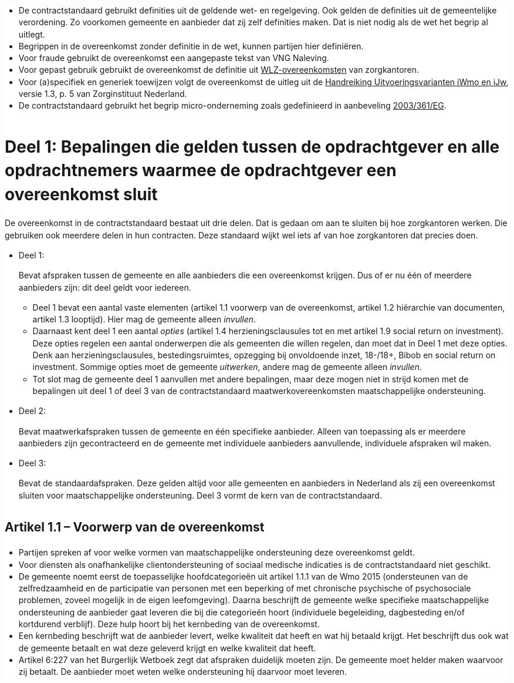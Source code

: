 - De contractstandaard gebruikt definities uit de geldende wet- en regelgeving. Ook gelden de definities uit de gemeentelijke verordening. Zo voorkomen gemeente en aanbieder dat zij zelf definities maken. Dat is niet nodig als de wet het begrip al uitlegt.
- Begrippen in de overeenkomst zonder definitie in de wet, kunnen partijen hier definiëren.
- Voor fraude gebruikt de overeenkomst een aangepaste tekst van VNG Naleving.
- Voor gepast gebruik gebruikt de overeenkomst de definitie uit [WLZ-overeenkomsten](https://www.zorgkantoor-zorgenzekerheid.nl/uploads/files/Bijlage-2-Overeenkomst-Wlz-2025.pdf) van zorgkantoren.
- Voor (a)specifiek en generiek toewijzen volgt de overeenkomst de uitleg uit de [Handreiking Uitvoeringsvarianten iWmo en iJw](https://www.istandaarden.nl/binaries/content/assets/istandaarden/iwmo/handreiking-uitvoeringsvarianten-iwmo-en-ijw.pdf), versie 1.3, p. 5 van Zorginstituut Nederland.
- De contractstandaard gebruikt het begrip micro-onderneming zoals gedefinieerd in aanbeveling [2003/361/EG](https://eur-lex.europa.eu/legal-content/NL/TXT/?uri=celex:32003H0361).

# Deel 1: Bepalingen die gelden tussen de opdrachtgever en alle opdrachtnemers waarmee de opdrachtgever een overeenkomst sluit

De overeenkomst in de contractstandaard bestaat uit drie delen. Dat is gedaan om aan te sluiten bij hoe zorgkantoren werken. Die gebruiken ook meerdere delen in hun contracten. Deze standaard wijkt wel iets af van hoe zorgkantoren dat precies doen.

- Deel 1:
    
    Bevat afspraken tussen de gemeente en alle aanbieders die een overeenkomst krijgen. Dus of er nu één of meerdere aanbieders zijn: dit deel geldt voor iedereen.
    
    - Deel 1 bevat een aantal vaste elementen (artikel 1.1 voorwerp van de overeenkomst, artikel 1.2 hiërarchie van documenten, artikel 1.3 looptijd). Hier mag de gemeente alleen *invullen*.
    - Daarnaast kent deel 1 een aantal *opties* (artikel 1.4 herzieningsclausules tot en met artikel 1.9 social return on investment). Deze opties regelen een aantal onderwerpen die als gemeenten die willen regelen, dan moet dat in Deel 1 met deze opties. Denk aan herzieningsclausules, bestedingsruimtes, opzegging bij onvoldoende inzet, 18-/18+, Bibob en social return on investment. Sommige opties moet de gemeente *uitwerken*, andere mag de gemeente alleen *invullen*.
    - Tot slot mag de gemeente deel 1 aanvullen met andere bepalingen, maar deze mogen niet in strijd komen met de bepalingen uit deel 1 of deel 3 van de contractstandaard maatwerkovereenkomsten maatschappelijke ondersteuning.
- Deel 2:
    
    Bevat maatwerkafspraken tussen de gemeente en één specifieke aanbieder. Alleen van toepassing als er meerdere aanbieders zijn gecontracteerd en de gemeente met individuele aanbieders aanvullende, individuele afspraken wil maken.
    
- Deel 3:
    
    Bevat de standaardafspraken. Deze gelden altijd voor alle gemeenten en aanbieders in Nederland als zij een overeenkomst sluiten voor maatschappelijke ondersteuning. Deel 3 vormt de kern van de contractstandaard.
    

## Artikel 1.1 – Voorwerp van de overeenkomst

- Partijen spreken af voor welke vormen van maatschappelijke ondersteuning deze overeenkomst geldt.
- Voor diensten als onafhankelijke clientondersteuning of sociaal medische indicaties is de contractstandaard niet geschikt.
- De gemeente noemt eerst de toepasselijke hoofdcategorieën uit artikel 1.1.1 van de Wmo 2015 (ondersteunen van de zelfredzaamheid en de participatie van personen met een beperking of met chronische psychische of psychosociale problemen, zoveel mogelijk in de eigen leefomgeving). Daarna beschrijft de gemeente welke specifieke maatschappelijke ondersteuning de aanbieder gaat leveren die bij die categorieën hoort (individuele begeleiding, dagbesteding en/of kortdurend verblijf). Deze hulp hoort bij het kernbeding van de overeenkomst.
- Een kernbeding beschrijft wat de aanbieder levert, welke kwaliteit dat heeft en wat hij betaald krijgt. Het beschrijft dus ook wat de gemeente betaalt en wat deze geleverd krijgt en welke kwaliteit dat heeft.
- Artikel 6:227 van het Burgerlijk Wetboek zegt dat afspraken duidelijk moeten zijn. De gemeente moet helder maken waarvoor zij betaalt. De aanbieder moet weten welke ondersteuning hij daarvoor moet leveren.
